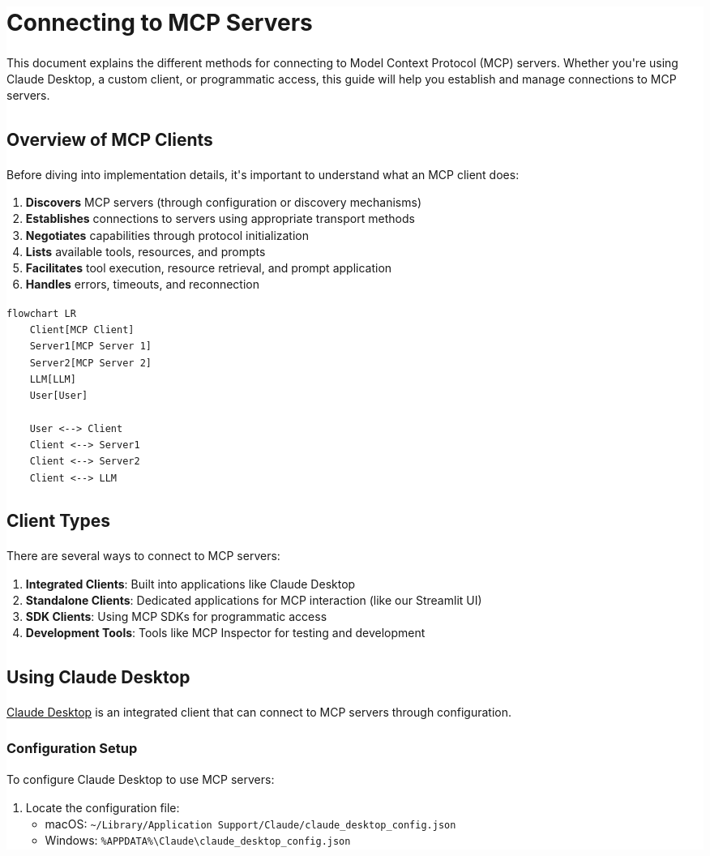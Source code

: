 # Connecting to MCP Servers

This document explains the different methods for connecting to Model Context Protocol (MCP) servers. Whether you're using Claude Desktop, a custom client, or programmatic access, this guide will help you establish and manage connections to MCP servers.

## Overview of MCP Clients

Before diving into implementation details, it's important to understand what an MCP client does:

1. **Discovers** MCP servers (through configuration or discovery mechanisms)
2. **Establishes** connections to servers using appropriate transport methods
3. **Negotiates** capabilities through protocol initialization
4. **Lists** available tools, resources, and prompts
5. **Facilitates** tool execution, resource retrieval, and prompt application
6. **Handles** errors, timeouts, and reconnection

```mermaid
flowchart LR
    Client[MCP Client]
    Server1[MCP Server 1]
    Server2[MCP Server 2]
    LLM[LLM]
    User[User]
    
    User <--> Client
    Client <--> Server1
    Client <--> Server2
    Client <--> LLM
```

## Client Types

There are several ways to connect to MCP servers:

1. **Integrated Clients**: Built into applications like Claude Desktop
2. **Standalone Clients**: Dedicated applications for MCP interaction (like our Streamlit UI)
3. **SDK Clients**: Using MCP SDKs for programmatic access
4. **Development Tools**: Tools like MCP Inspector for testing and development

## Using Claude Desktop

[Claude Desktop](https://claude.ai/download) is an integrated client that can connect to MCP servers through configuration.

### Configuration Setup

To configure Claude Desktop to use MCP servers:

1. Locate the configuration file:
   - macOS: `~/Library/Application Support/Claude/claude_desktop_config.json`
   - Windows: `%APPDATA%\Claude\claude_desktop_config.json`
